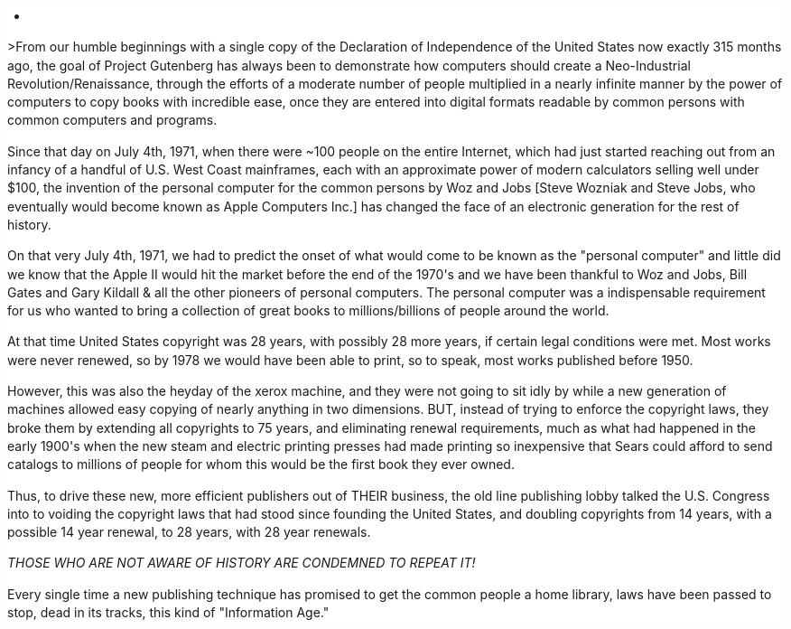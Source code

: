 *

&gt;From our humble beginnings with a single copy of the Declaration
of Independence of the United States now exactly 315 months ago,
the goal of Project Gutenberg has always been to demonstrate how
computers should create a Neo-Industrial Revolution/Renaissance,
through the efforts of a moderate number of people multiplied in
a nearly infinite manner by the power of computers to copy books
with incredible ease, once they are entered into digital formats
readable by common persons with common computers and programs.

Since that day on July 4th, 1971, when there were ~100 people on
the entire Internet, which had just started reaching out from an
infancy of a handful of U.S. West Coast mainframes, each with an
approximate power of modern calculators selling well under $100,
the invention of the personal computer for the common persons by
Woz and Jobs [Steve Wozniak and Steve Jobs, who eventually would
become known as Apple Computers Inc.] has changed the face of an
electronic generation for the rest of history.

On that very July 4th, 1971, we had to predict the onset of what
would come to be known as the "personal computer" and little did
we know that the Apple II would hit the market before the end of
the 1970's and we have been thankful to Woz and Jobs, Bill Gates
and Gary Kildall & all the other pioneers of personal computers.
The personal computer was a indispensable requirement for us who
wanted to bring a collection of great books to millions/billions
of people around the world.

At that time United States copyright was 28 years, with possibly
28 more years, if certain legal conditions were met.  Most works
were never renewed, so by 1978 we would have been able to print,
so to speak, most works published before 1950.

However, this was also the heyday of the xerox machine, and they
were not going to sit idly by while a new generation of machines
allowed easy copying of nearly anything in two dimensions.  BUT,
instead of trying to enforce the copyright laws, they broke them
by extending all copyrights to 75 years, and eliminating renewal
requirements, much as what had happened in the early 1900's when
the new steam and electric printing presses had made printing so
inexpensive that Sears could afford to send catalogs to millions
of people for whom this would be the first book they ever owned.

Thus, to drive these new, more efficient publishers out of THEIR
business, the old line publishing lobby talked the U.S. Congress
into to voiding the copyright laws that had stood since founding
the United States, and doubling copyrights from 14 years, with a
possible 14 year renewal, to 28 years, with 28 year renewals.

*THOSE WHO ARE NOT AWARE OF HISTORY ARE CONDEMNED TO REPEAT IT!*

Every single time a new publishing technique has promised to get
the common people a home library, laws have been passed to stop,
dead in its tracks, this kind of "Information Age."
